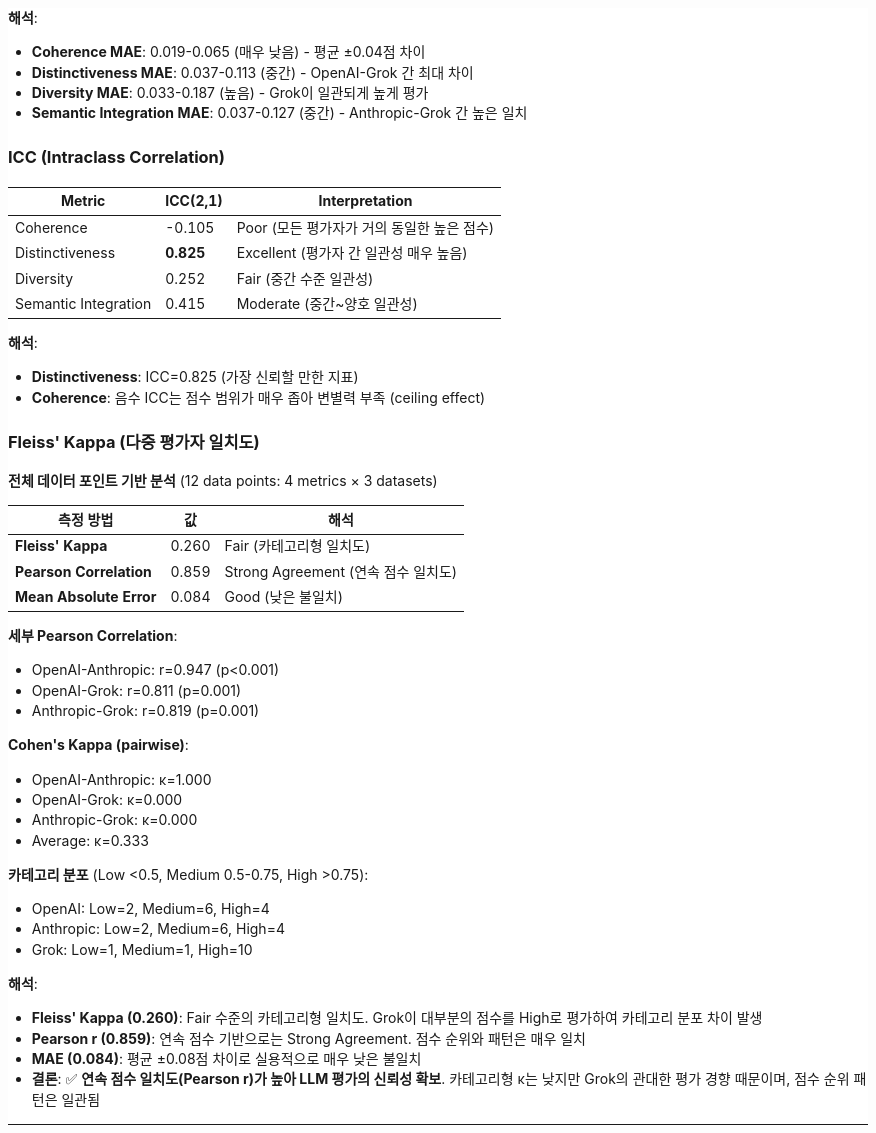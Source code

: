 **해석**:
- **Coherence MAE**: 0.019-0.065 (매우 낮음) - 평균 ±0.04점 차이
- **Distinctiveness MAE**: 0.037-0.113 (중간) - OpenAI-Grok 간 최대 차이
- **Diversity MAE**: 0.033-0.187 (높음) - Grok이 일관되게 높게 평가
- **Semantic Integration MAE**: 0.037-0.127 (중간) - Anthropic-Grok 간 높은 일치

### ICC (Intraclass Correlation)

| Metric | ICC(2,1) | Interpretation |
|--------|----------|----------------|
| Coherence | -0.105 | Poor (모든 평가자가 거의 동일한 높은 점수) |
| Distinctiveness | **0.825** | Excellent (평가자 간 일관성 매우 높음) |
| Diversity | 0.252 | Fair (중간 수준 일관성) |
| Semantic Integration | 0.415 | Moderate (중간~양호 일관성) |

**해석**:
- **Distinctiveness**: ICC=0.825 (가장 신뢰할 만한 지표)
- **Coherence**: 음수 ICC는 점수 범위가 매우 좁아 변별력 부족 (ceiling effect)

### Fleiss' Kappa (다중 평가자 일치도)

**전체 데이터 포인트 기반 분석** (12 data points: 4 metrics × 3 datasets)

| 측정 방법 | 값 | 해석 |
|----------|-----|------|
| **Fleiss' Kappa** | 0.260 | Fair (카테고리형 일치도) |
| **Pearson Correlation** | 0.859 | Strong Agreement (연속 점수 일치도) |
| **Mean Absolute Error** | 0.084 | Good (낮은 불일치) |

**세부 Pearson Correlation**:
- OpenAI-Anthropic: r=0.947 (p<0.001)
- OpenAI-Grok: r=0.811 (p=0.001)
- Anthropic-Grok: r=0.819 (p=0.001)

**Cohen's Kappa (pairwise)**:
- OpenAI-Anthropic: κ=1.000
- OpenAI-Grok: κ=0.000
- Anthropic-Grok: κ=0.000
- Average: κ=0.333

**카테고리 분포** (Low <0.5, Medium 0.5-0.75, High >0.75):
- OpenAI: Low=2, Medium=6, High=4
- Anthropic: Low=2, Medium=6, High=4
- Grok: Low=1, Medium=1, High=10

**해석**:
- **Fleiss' Kappa (0.260)**: Fair 수준의 카테고리형 일치도. Grok이 대부분의 점수를 High로 평가하여 카테고리 분포 차이 발생
- **Pearson r (0.859)**: 연속 점수 기반으로는 Strong Agreement. 점수 순위와 패턴은 매우 일치
- **MAE (0.084)**: 평균 ±0.08점 차이로 실용적으로 매우 낮은 불일치
- **결론**: ✅ **연속 점수 일치도(Pearson r)가 높아 LLM 평가의 신뢰성 확보**. 카테고리형 κ는 낮지만 Grok의 관대한 평가 경향 때문이며, 점수 순위 패턴은 일관됨

---